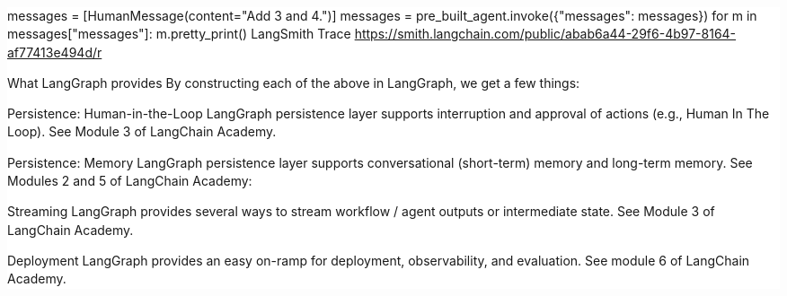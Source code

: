 messages = [HumanMessage(content="Add 3 and 4.")]
messages = pre_built_agent.invoke({"messages": messages})
for m in messages["messages"]:
    m.pretty_print()
LangSmith Trace
https://smith.langchain.com/public/abab6a44-29f6-4b97-8164-af77413e494d/r

What LangGraph provides
By constructing each of the above in LangGraph, we get a few things:

Persistence: Human-in-the-Loop
LangGraph persistence layer supports interruption and approval of actions (e.g., Human In The Loop). See Module 3 of LangChain Academy.

Persistence: Memory
LangGraph persistence layer supports conversational (short-term) memory and long-term memory. See Modules 2 and 5 of LangChain Academy:

Streaming
LangGraph provides several ways to stream workflow / agent outputs or intermediate state. See Module 3 of LangChain Academy.

Deployment
LangGraph provides an easy on-ramp for deployment, observability, and evaluation. See module 6 of LangChain Academy.

